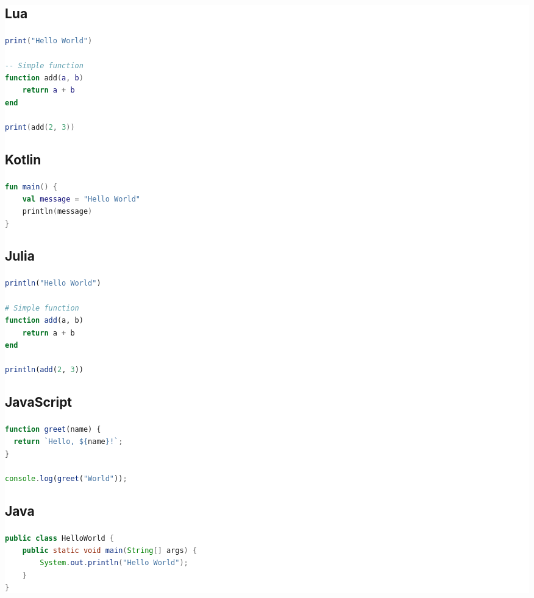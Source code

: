 ## Lua
```lua
print("Hello World")

-- Simple function
function add(a, b)
    return a + b
end

print(add(2, 3))
```

## Kotlin
```kotlin
fun main() {
    val message = "Hello World"
    println(message)
}
```

## Julia
```julia
println("Hello World")

# Simple function
function add(a, b)
    return a + b
end

println(add(2, 3))
```

## JavaScript
```javascript
function greet(name) {
  return `Hello, ${name}!`;
}

console.log(greet("World"));
```

## Java
```java
public class HelloWorld {
    public static void main(String[] args) {
        System.out.println("Hello World");
    }
}
```
